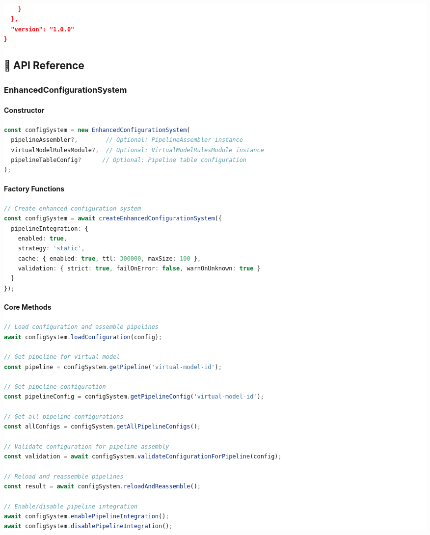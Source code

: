 ```json
    }
  },
  "version": "1.0.0"
}
```

## 🔧 API Reference

### EnhancedConfigurationSystem

#### Constructor

```typescript
const configSystem = new EnhancedConfigurationSystem(
  pipelineAssembler?,        // Optional: PipelineAssembler instance
  virtualModelRulesModule?,  // Optional: VirtualModelRulesModule instance
  pipelineTableConfig?      // Optional: Pipeline table configuration
);
```

#### Factory Functions

```typescript
// Create enhanced configuration system
const configSystem = await createEnhancedConfigurationSystem({
  pipelineIntegration: {
    enabled: true,
    strategy: 'static',
    cache: { enabled: true, ttl: 300000, maxSize: 100 },
    validation: { strict: true, failOnError: false, warnOnUnknown: true }
  }
});
```

#### Core Methods

```typescript
// Load configuration and assemble pipelines
await configSystem.loadConfiguration(config);

// Get pipeline for virtual model
const pipeline = configSystem.getPipeline('virtual-model-id');

// Get pipeline configuration
const pipelineConfig = configSystem.getPipelineConfig('virtual-model-id');

// Get all pipeline configurations
const allConfigs = configSystem.getAllPipelineConfigs();

// Validate configuration for pipeline assembly
const validation = await configSystem.validateConfigurationForPipeline(config);

// Reload and reassemble pipelines
const result = await configSystem.reloadAndReassemble();

// Enable/disable pipeline integration
await configSystem.enablePipelineIntegration();
await configSystem.disablePipelineIntegration();
```
